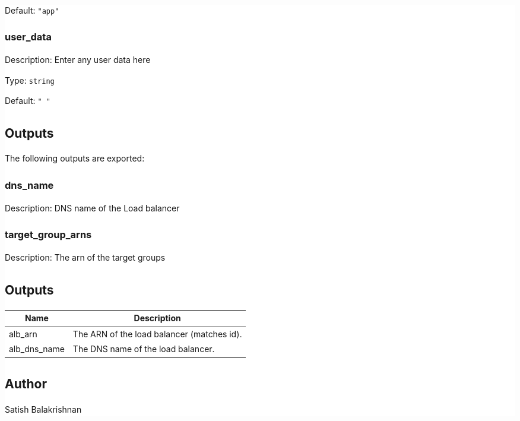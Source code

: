 Default: `"app"`
 
### user\_data
 
Description: Enter any user data here
 
Type: `string`
 
Default: `" "`
 
## Outputs
 
The following outputs are exported:
 
### dns\_name
 
Description: DNS name of the Load balancer
 
### target\_group\_arns
 
Description: The arn of the target groups
 

## Outputs

| Name                                    | Description                                                                                |
| --------------------------------------- | ------------------------------------------------------------------------------------------ |
| alb_arn                                 | The ARN of the load balancer (matches id).                                                 |
| alb_dns_name                            | The DNS name of the load balancer.                                                         |


## Author

Satish Balakrishnan